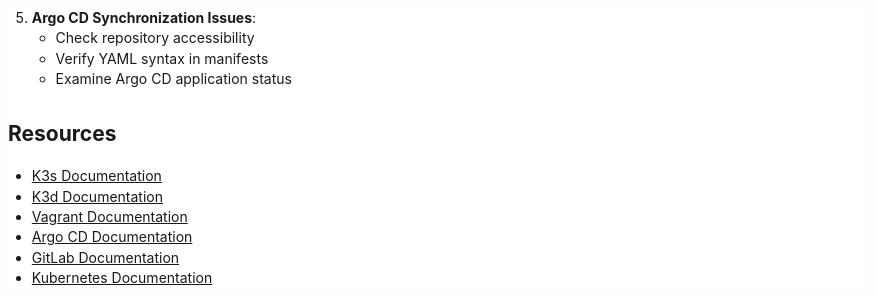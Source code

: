 5. **Argo CD Synchronization Issues**:
   - Check repository accessibility
   - Verify YAML syntax in manifests
   - Examine Argo CD application status

## Resources

- [K3s Documentation](https://rancher.com/docs/k3s/latest/en/)
- [K3d Documentation](https://k3d.io/v5.4.6/)
- [Vagrant Documentation](https://www.vagrantup.com/docs)
- [Argo CD Documentation](https://argo-cd.readthedocs.io/en/stable/)
- [GitLab Documentation](https://docs.gitlab.com/ee/)
- [Kubernetes Documentation](https://kubernetes.io/docs/home/)